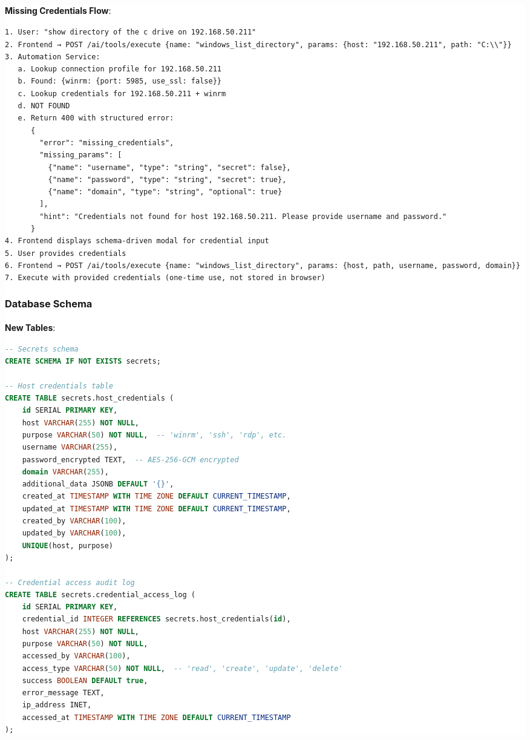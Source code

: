 **Missing Credentials Flow**:
```
1. User: "show directory of the c drive on 192.168.50.211"
2. Frontend → POST /ai/tools/execute {name: "windows_list_directory", params: {host: "192.168.50.211", path: "C:\\"}}
3. Automation Service:
   a. Lookup connection profile for 192.168.50.211
   b. Found: {winrm: {port: 5985, use_ssl: false}}
   c. Lookup credentials for 192.168.50.211 + winrm
   d. NOT FOUND
   e. Return 400 with structured error:
      {
        "error": "missing_credentials",
        "missing_params": [
          {"name": "username", "type": "string", "secret": false},
          {"name": "password", "type": "string", "secret": true},
          {"name": "domain", "type": "string", "optional": true}
        ],
        "hint": "Credentials not found for host 192.168.50.211. Please provide username and password."
      }
4. Frontend displays schema-driven modal for credential input
5. User provides credentials
6. Frontend → POST /ai/tools/execute {name: "windows_list_directory", params: {host, path, username, password, domain}}
7. Execute with provided credentials (one-time use, not stored in browser)
```

### Database Schema

**New Tables**:

```sql
-- Secrets schema
CREATE SCHEMA IF NOT EXISTS secrets;

-- Host credentials table
CREATE TABLE secrets.host_credentials (
    id SERIAL PRIMARY KEY,
    host VARCHAR(255) NOT NULL,
    purpose VARCHAR(50) NOT NULL,  -- 'winrm', 'ssh', 'rdp', etc.
    username VARCHAR(255),
    password_encrypted TEXT,  -- AES-256-GCM encrypted
    domain VARCHAR(255),
    additional_data JSONB DEFAULT '{}',
    created_at TIMESTAMP WITH TIME ZONE DEFAULT CURRENT_TIMESTAMP,
    updated_at TIMESTAMP WITH TIME ZONE DEFAULT CURRENT_TIMESTAMP,
    created_by VARCHAR(100),
    updated_by VARCHAR(100),
    UNIQUE(host, purpose)
);

-- Credential access audit log
CREATE TABLE secrets.credential_access_log (
    id SERIAL PRIMARY KEY,
    credential_id INTEGER REFERENCES secrets.host_credentials(id),
    host VARCHAR(255) NOT NULL,
    purpose VARCHAR(50) NOT NULL,
    accessed_by VARCHAR(100),
    access_type VARCHAR(50) NOT NULL,  -- 'read', 'create', 'update', 'delete'
    success BOOLEAN DEFAULT true,
    error_message TEXT,
    ip_address INET,
    accessed_at TIMESTAMP WITH TIME ZONE DEFAULT CURRENT_TIMESTAMP
);
```